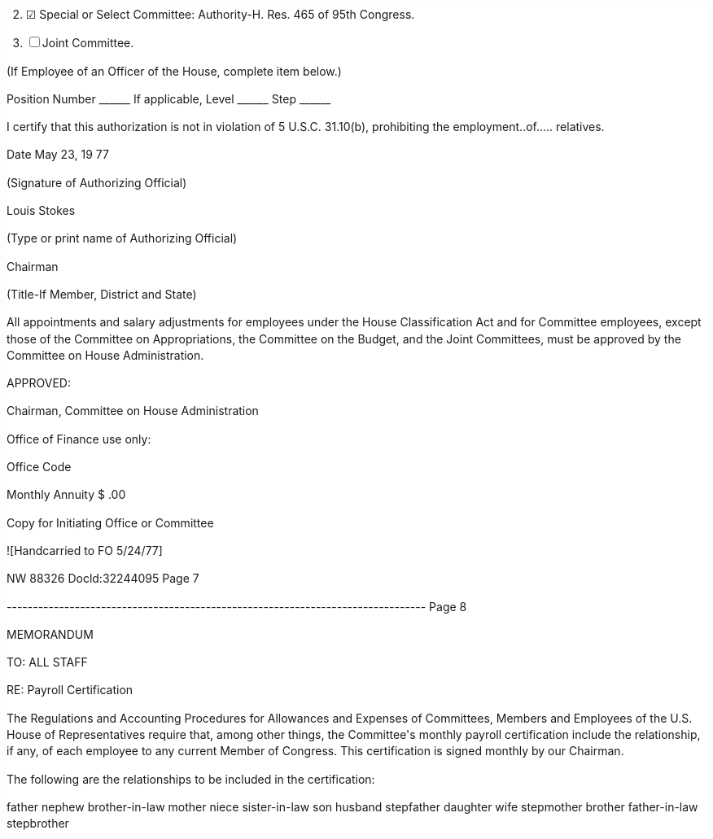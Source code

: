 2. ☑ Special or Select Committee: Authority-H. Res. 465 of 95th Congress.

3. ☐ Joint Committee.

(If Employee of an Officer of the House, complete item below.)

Position Number ______ If applicable, Level ______ Step ______

I certify that this authorization is not in violation of 5 U.S.C. 31.10(b), prohibiting the employment..of..... relatives.

Date May 23, 19 77

(Signature of Authorizing Official)

Louis Stokes

(Type or print name of Authorizing Official)

Chairman

(Title-If Member, District and State)

All appointments and salary adjustments for employees under the House Classification Act and for Committee employees, except those of the Committee on Appropriations, the Committee on the Budget, and the Joint Committees, must be approved by the Committee on House Administration.

APPROVED:

Chairman, Committee on House Administration

Office of Finance use only:

Office Code

Monthly Annuity $ .00

Copy for Initiating Office or Committee

![Handcarried to FO 5/24/77]

NW 88326
Docld:32244095 Page 7


-------------------------------------------------------------------------------- Page 8

MEMORANDUM

TO: ALL STAFF

RE: Payroll Certification

The Regulations and Accounting Procedures for Allowances and Expenses of Committees, Members and Employees of the U.S. House of Representatives require that, among other things, the Committee's monthly payroll certification include the relationship, if any, of each employee to any current Member of Congress. This certification is signed monthly by our Chairman.

The following are the relationships to be included in the certification:

father
nephew
brother-in-law
mother
niece
sister-in-law
son
husband
stepfather
daughter
wife
stepmother
brother
father-in-law
stepbrother